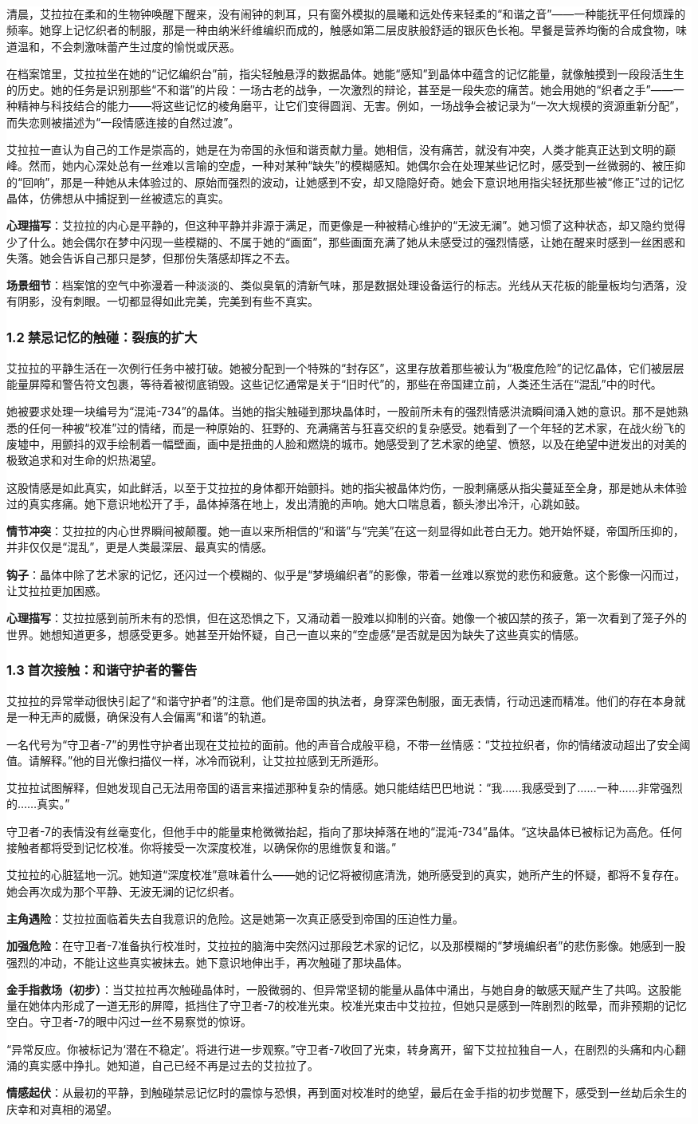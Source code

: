 清晨，艾拉拉在柔和的生物钟唤醒下醒来，没有闹钟的刺耳，只有窗外模拟的晨曦和远处传来轻柔的“和谐之音”——一种能抚平任何烦躁的频率。她穿上记忆织者的制服，那是一种由纳米纤维编织而成的，触感如第二层皮肤般舒适的银灰色长袍。早餐是营养均衡的合成食物，味道温和，不会刺激味蕾产生过度的愉悦或厌恶。

在档案馆里，艾拉拉坐在她的“记忆编织台”前，指尖轻触悬浮的数据晶体。她能“感知”到晶体中蕴含的记忆能量，就像触摸到一段段活生生的历史。她的任务是识别那些“不和谐”的片段：一场古老的战争，一次激烈的辩论，甚至是一段失恋的痛苦。她会用她的“织者之手”——一种精神与科技结合的能力——将这些记忆的棱角磨平，让它们变得圆润、无害。例如，一场战争会被记录为“一次大规模的资源重新分配”，而失恋则被描述为“一段情感连接的自然过渡”。

艾拉拉一直认为自己的工作是崇高的，她是在为帝国的永恒和谐贡献力量。她相信，没有痛苦，就没有冲突，人类才能真正达到文明的巅峰。然而，她内心深处总有一丝难以言喻的空虚，一种对某种“缺失”的模糊感知。她偶尔会在处理某些记忆时，感受到一丝微弱的、被压抑的“回响”，那是一种她从未体验过的、原始而强烈的波动，让她感到不安，却又隐隐好奇。她会下意识地用指尖轻抚那些被“修正”过的记忆晶体，仿佛想从中捕捉到一丝被遗忘的真实。

**心理描写**：艾拉拉的内心是平静的，但这种平静并非源于满足，而更像是一种被精心维护的“无波无澜”。她习惯了这种状态，却又隐约觉得少了什么。她会偶尔在梦中闪现一些模糊的、不属于她的“画面”，那些画面充满了她从未感受过的强烈情感，让她在醒来时感到一丝困惑和失落。她会告诉自己那只是梦，但那份失落感却挥之不去。

**场景细节**：档案馆的空气中弥漫着一种淡淡的、类似臭氧的清新气味，那是数据处理设备运行的标志。光线从天花板的能量板均匀洒落，没有阴影，没有刺眼。一切都显得如此完美，完美到有些不真实。

### 1.2 禁忌记忆的触碰：裂痕的扩大

艾拉拉的平静生活在一次例行任务中被打破。她被分配到一个特殊的“封存区”，这里存放着那些被认为“极度危险”的记忆晶体，它们被层层能量屏障和警告符文包裹，等待着被彻底销毁。这些记忆通常是关于“旧时代”的，那些在帝国建立前，人类还生活在“混乱”中的时代。

她被要求处理一块编号为“混沌-734”的晶体。当她的指尖触碰到那块晶体时，一股前所未有的强烈情感洪流瞬间涌入她的意识。那不是她熟悉的任何一种被“校准”过的情绪，而是一种原始的、狂野的、充满痛苦与狂喜交织的复杂感受。她看到了一个年轻的艺术家，在战火纷飞的废墟中，用颤抖的双手绘制着一幅壁画，画中是扭曲的人脸和燃烧的城市。她感受到了艺术家的绝望、愤怒，以及在绝望中迸发出的对美的极致追求和对生命的炽热渴望。

这股情感是如此真实，如此鲜活，以至于艾拉拉的身体都开始颤抖。她的指尖被晶体灼伤，一股刺痛感从指尖蔓延至全身，那是她从未体验过的真实疼痛。她下意识地松开了手，晶体掉落在地上，发出清脆的声响。她大口喘息着，额头渗出冷汗，心跳如鼓。

**情节冲突**：艾拉拉的内心世界瞬间被颠覆。她一直以来所相信的“和谐”与“完美”在这一刻显得如此苍白无力。她开始怀疑，帝国所压抑的，并非仅仅是“混乱”，更是人类最深层、最真实的情感。

**钩子**：晶体中除了艺术家的记忆，还闪过一个模糊的、似乎是“梦境编织者”的影像，带着一丝难以察觉的悲伤和疲惫。这个影像一闪而过，让艾拉拉更加困惑。

**心理描写**：艾拉拉感到前所未有的恐惧，但在这恐惧之下，又涌动着一股难以抑制的兴奋。她像一个被囚禁的孩子，第一次看到了笼子外的世界。她想知道更多，想感受更多。她甚至开始怀疑，自己一直以来的“空虚感”是否就是因为缺失了这些真实的情感。

### 1.3 首次接触：和谐守护者的警告

艾拉拉的异常举动很快引起了“和谐守护者”的注意。他们是帝国的执法者，身穿深色制服，面无表情，行动迅速而精准。他们的存在本身就是一种无声的威慑，确保没有人会偏离“和谐”的轨道。

一名代号为“守卫者-7”的男性守护者出现在艾拉拉的面前。他的声音合成般平稳，不带一丝情感：“艾拉拉织者，你的情绪波动超出了安全阈值。请解释。”他的目光像扫描仪一样，冰冷而锐利，让艾拉拉感到无所遁形。

艾拉拉试图解释，但她发现自己无法用帝国的语言来描述那种复杂的情感。她只能结结巴巴地说：“我……我感受到了……一种……非常强烈的……真实。”

守卫者-7的表情没有丝毫变化，但他手中的能量束枪微微抬起，指向了那块掉落在地的“混沌-734”晶体。“这块晶体已被标记为高危。任何接触者都将受到记忆校准。你将接受一次深度校准，以确保你的思维恢复和谐。”

艾拉拉的心脏猛地一沉。她知道“深度校准”意味着什么——她的记忆将被彻底清洗，她所感受到的真实，她所产生的怀疑，都将不复存在。她会再次成为那个平静、无波无澜的记忆织者。

**主角遇险**：艾拉拉面临着失去自我意识的危险。这是她第一次真正感受到帝国的压迫性力量。

**加强危险**：在守卫者-7准备执行校准时，艾拉拉的脑海中突然闪过那段艺术家的记忆，以及那模糊的“梦境编织者”的悲伤影像。她感到一股强烈的冲动，不能让这些真实被抹去。她下意识地伸出手，再次触碰了那块晶体。

**金手指救场（初步）**：当艾拉拉再次触碰晶体时，一股微弱的、但异常坚韧的能量从晶体中涌出，与她自身的敏感天赋产生了共鸣。这股能量在她体内形成了一道无形的屏障，抵挡住了守卫者-7的校准光束。校准光束击中艾拉拉，但她只是感到一阵剧烈的眩晕，而非预期的记忆空白。守卫者-7的眼中闪过一丝不易察觉的惊讶。

“异常反应。你被标记为‘潜在不稳定’。将进行进一步观察。”守卫者-7收回了光束，转身离开，留下艾拉拉独自一人，在剧烈的头痛和内心翻涌的真实感中挣扎。她知道，自己已经不再是过去的艾拉拉了。

**情感起伏**：从最初的平静，到触碰禁忌记忆时的震惊与恐惧，再到面对校准时的绝望，最后在金手指的初步觉醒下，感受到一丝劫后余生的庆幸和对真相的渴望。
